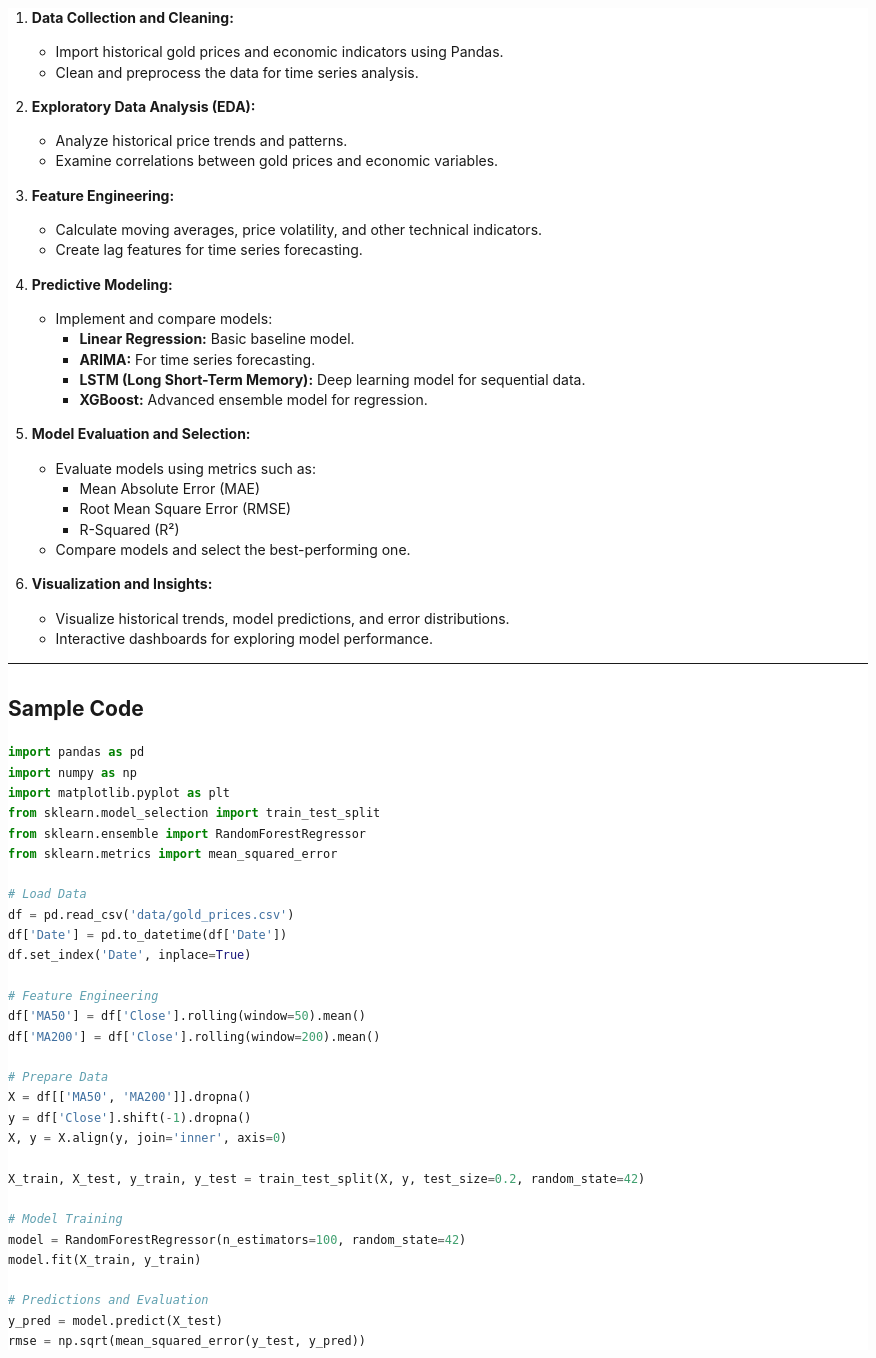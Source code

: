1. **Data Collection and Cleaning:**  
   - Import historical gold prices and economic indicators using Pandas.  
   - Clean and preprocess the data for time series analysis.  

2. **Exploratory Data Analysis (EDA):**  
   - Analyze historical price trends and patterns.  
   - Examine correlations between gold prices and economic variables.  

3. **Feature Engineering:**  
   - Calculate moving averages, price volatility, and other technical indicators.  
   - Create lag features for time series forecasting.  

4. **Predictive Modeling:**  
   - Implement and compare models:  
     - **Linear Regression:** Basic baseline model.  
     - **ARIMA:** For time series forecasting.  
     - **LSTM (Long Short-Term Memory):** Deep learning model for sequential data.  
     - **XGBoost:** Advanced ensemble model for regression.  

5. **Model Evaluation and Selection:**  
   - Evaluate models using metrics such as:  
     - Mean Absolute Error (MAE)  
     - Root Mean Square Error (RMSE)  
     - R-Squared (R²)  
   - Compare models and select the best-performing one.  

6. **Visualization and Insights:**  
   - Visualize historical trends, model predictions, and error distributions.  
   - Interactive dashboards for exploring model performance.  

---

## Sample Code  

```python
import pandas as pd
import numpy as np
import matplotlib.pyplot as plt
from sklearn.model_selection import train_test_split
from sklearn.ensemble import RandomForestRegressor
from sklearn.metrics import mean_squared_error

# Load Data
df = pd.read_csv('data/gold_prices.csv')
df['Date'] = pd.to_datetime(df['Date'])
df.set_index('Date', inplace=True)

# Feature Engineering
df['MA50'] = df['Close'].rolling(window=50).mean()
df['MA200'] = df['Close'].rolling(window=200).mean()

# Prepare Data
X = df[['MA50', 'MA200']].dropna()
y = df['Close'].shift(-1).dropna()
X, y = X.align(y, join='inner', axis=0)

X_train, X_test, y_train, y_test = train_test_split(X, y, test_size=0.2, random_state=42)

# Model Training
model = RandomForestRegressor(n_estimators=100, random_state=42)
model.fit(X_train, y_train)

# Predictions and Evaluation
y_pred = model.predict(X_test)
rmse = np.sqrt(mean_squared_error(y_test, y_pred))

```